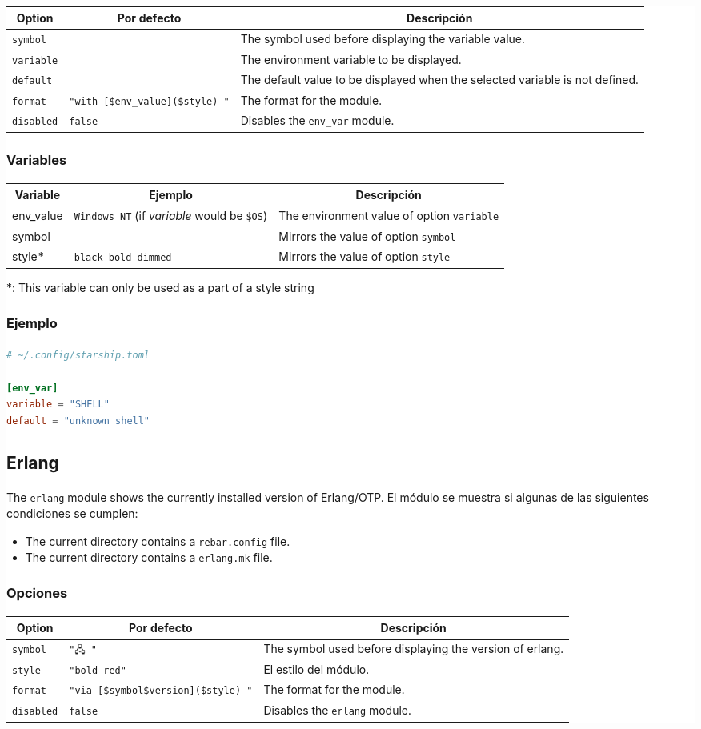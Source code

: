 | Option     | Por defecto                    | Descripción                                                                  |
| ---------- | ------------------------------ | ---------------------------------------------------------------------------- |
| `symbol`   |                                | The symbol used before displaying the variable value.                        |
| `variable` |                                | The environment variable to be displayed.                                    |
| `default`  |                                | The default value to be displayed when the selected variable is not defined. |
| `format`   | `"with [$env_value]($style) "` | The format for the module.                                                   |
| `disabled` | `false`                        | Disables the `env_var` module.                                               |

### Variables

| Variable  | Ejemplo                                     | Descripción                                |
| --------- | ------------------------------------------- | ------------------------------------------ |
| env_value | `Windows NT` (if *variable* would be `$OS`) | The environment value of option `variable` |
| symbol    |                                             | Mirrors the value of option `symbol`       |
| style\* | `black bold dimmed`                         | Mirrors the value of option `style`        |

\*: This variable can only be used as a part of a style string

### Ejemplo

```toml
# ~/.config/starship.toml

[env_var]
variable = "SHELL"
default = "unknown shell"
```

## Erlang

The `erlang` module shows the currently installed version of Erlang/OTP. El módulo se muestra si algunas de las siguientes condiciones se cumplen:

- The current directory contains a `rebar.config` file.
- The current directory contains a `erlang.mk` file.

### Opciones

| Option     | Por defecto                        | Descripción                                              |
| ---------- | ---------------------------------- | -------------------------------------------------------- |
| `symbol`   | `"🖧 "`                             | The symbol used before displaying the version of erlang. |
| `style`    | `"bold red"`                       | El estilo del módulo.                                    |
| `format`   | `"via [$symbol$version]($style) "` | The format for the module.                               |
| `disabled` | `false`                            | Disables the `erlang` module.                            |
